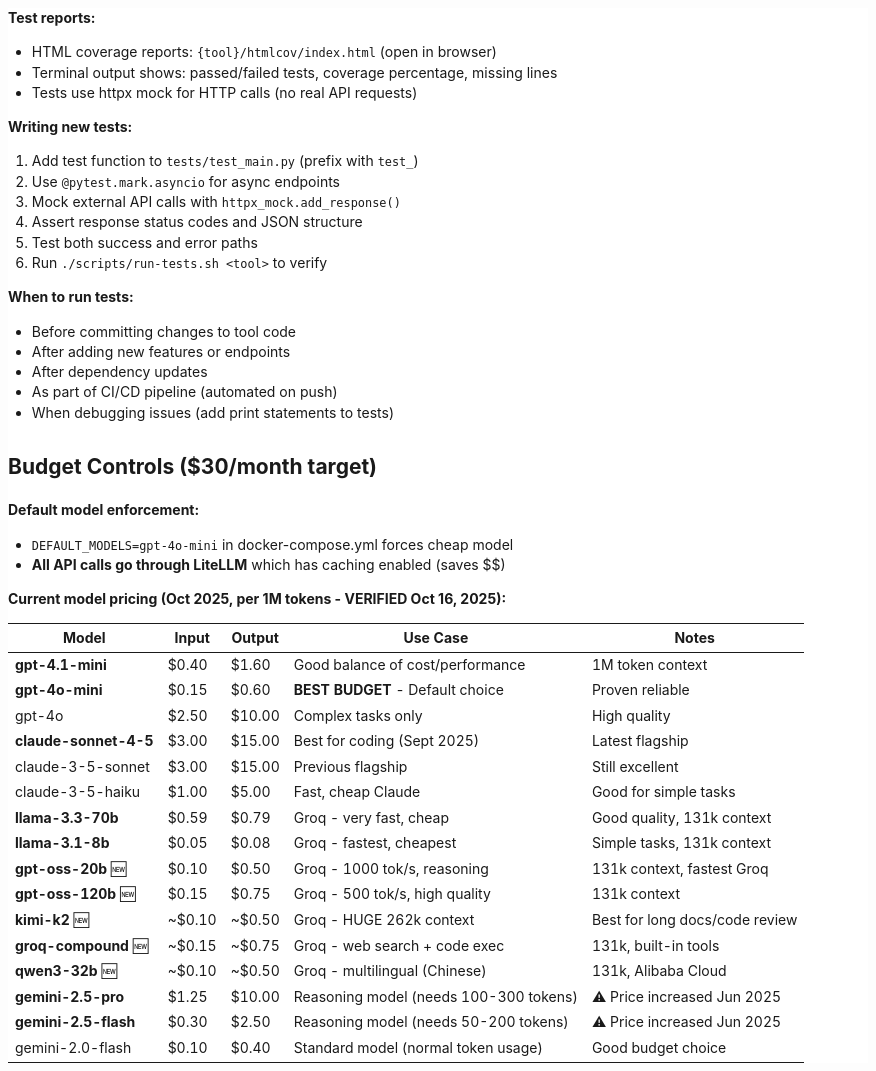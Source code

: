 **Test reports:**
- HTML coverage reports: `{tool}/htmlcov/index.html` (open in browser)
- Terminal output shows: passed/failed tests, coverage percentage, missing lines
- Tests use httpx mock for HTTP calls (no real API requests)

**Writing new tests:**
1. Add test function to `tests/test_main.py` (prefix with `test_`)
2. Use `@pytest.mark.asyncio` for async endpoints
3. Mock external API calls with `httpx_mock.add_response()`
4. Assert response status codes and JSON structure
5. Test both success and error paths
6. Run `./scripts/run-tests.sh <tool>` to verify

**When to run tests:**
- Before committing changes to tool code
- After adding new features or endpoints
- After dependency updates
- As part of CI/CD pipeline (automated on push)
- When debugging issues (add print statements to tests)

## Budget Controls ($30/month target)

**Default model enforcement:**
- `DEFAULT_MODELS=gpt-4o-mini` in docker-compose.yml forces cheap model
- **All API calls go through LiteLLM** which has caching enabled (saves $$)

**Current model pricing (Oct 2025, per 1M tokens - VERIFIED Oct 16, 2025):**

| Model | Input | Output | Use Case | Notes |
|-------|-------|--------|----------|-------|
| **gpt-4.1-mini** | $0.40 | $1.60 | Good balance of cost/performance | 1M token context |
| **gpt-4o-mini** | $0.15 | $0.60 | **BEST BUDGET** - Default choice | Proven reliable |
| gpt-4o | $2.50 | $10.00 | Complex tasks only | High quality |
| **claude-sonnet-4-5** | $3.00 | $15.00 | Best for coding (Sept 2025) | Latest flagship |
| claude-3-5-sonnet | $3.00 | $15.00 | Previous flagship | Still excellent |
| claude-3-5-haiku | $1.00 | $5.00 | Fast, cheap Claude | Good for simple tasks |
| **llama-3.3-70b** | $0.59 | $0.79 | Groq - very fast, cheap | Good quality, 131k context |
| **llama-3.1-8b** | $0.05 | $0.08 | Groq - fastest, cheapest | Simple tasks, 131k context |
| **gpt-oss-20b** 🆕 | $0.10 | $0.50 | Groq - 1000 tok/s, reasoning | 131k context, fastest Groq |
| **gpt-oss-120b** 🆕 | $0.15 | $0.75 | Groq - 500 tok/s, high quality | 131k context |
| **kimi-k2** 🆕 | ~$0.10 | ~$0.50 | Groq - HUGE 262k context | Best for long docs/code review |
| **groq-compound** 🆕 | ~$0.15 | ~$0.75 | Groq - web search + code exec | 131k, built-in tools |
| **qwen3-32b** 🆕 | ~$0.10 | ~$0.50 | Groq - multilingual (Chinese) | 131k, Alibaba Cloud |
| **gemini-2.5-pro** | $1.25 | $10.00 | Reasoning model (needs 100-300 tokens) | ⚠️ Price increased Jun 2025 |
| **gemini-2.5-flash** | $0.30 | $2.50 | Reasoning model (needs 50-200 tokens) | ⚠️ Price increased Jun 2025 |
| gemini-2.0-flash | $0.10 | $0.40 | Standard model (normal token usage) | Good budget choice |
